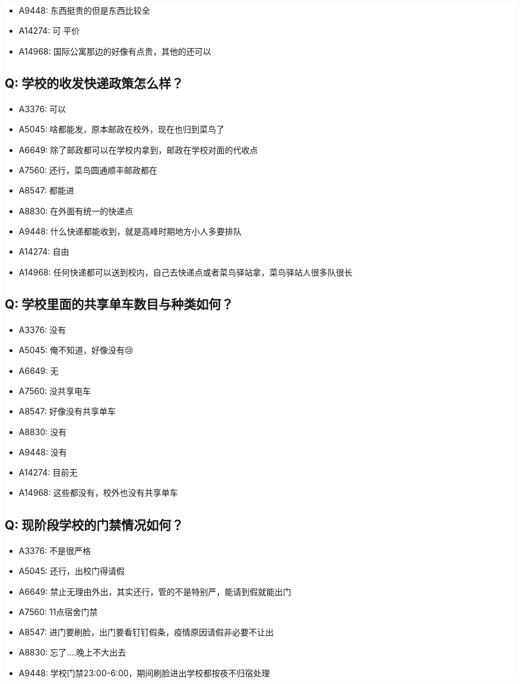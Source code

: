 - A9448: 东西挺贵的但是东西比较全

- A14274: 可 平价

- A14968: 国际公寓那边的好像有点贵，其他的还可以

## Q: 学校的收发快递政策怎么样？

- A3376: 可以

- A5045: 啥都能发，原本邮政在校外，现在也归到菜鸟了

- A6649: 除了邮政都可以在学校内拿到，邮政在学校对面的代收点

- A7560: 还行，菜鸟圆通顺丰邮政都在

- A8547: 都能进

- A8830: 在外面有统一的快递点

- A9448: 什么快递都能收到，就是高峰时期地方小人多要排队

- A14274: 自由

- A14968: 任何快递都可以送到校内，自己去快递点或者菜鸟驿站拿，菜鸟驿站人很多队很长

## Q: 学校里面的共享单车数目与种类如何？

- A3376: 没有

- A5045: 俺不知道，好像没有😢

- A6649: 无

- A7560: 没共享电车

- A8547: 好像没有共享单车

- A8830: 没有

- A9448: 没有

- A14274: 目前无

- A14968: 这些都没有，校外也没有共享单车

## Q: 现阶段学校的门禁情况如何？

- A3376: 不是很严格

- A5045: 还行，出校门得请假

- A6649: 禁止无理由外出，其实还行，管的不是特别严，能请到假就能出门

- A7560: 11点宿舍门禁

- A8547: 进门要刷脸，出门要看钉钉假条，疫情原因请假非必要不让出

- A8830: 忘了....晚上不大出去

- A9448: 学校门禁23:00-6:00，期间刷脸进出学校都按夜不归宿处理
